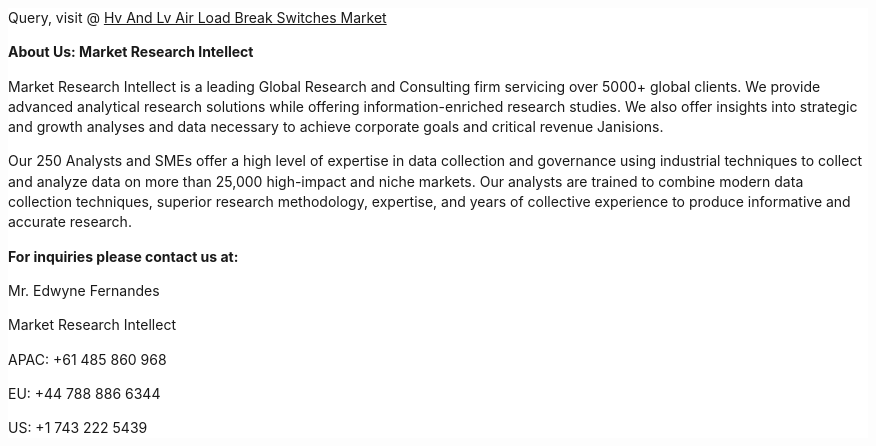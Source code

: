 Query, visit&nbsp;@</strong>&nbsp;</span><span class="font-[700]"><a href="https://www.marketresearchintellect.com/product/global-hv-and-lv-air-load-break-switches-market-size-and-forecast/?utm_source=Linkedin&utm_medium=842" target="_blank" data-tracking-control-name="article-ssr-frontend-pulse_little-text-block" data-tracking-will-navigate="" data-test-link="">Hv And Lv Air Load Break Switches Market</a></span></p><p><strong><span class="font-[700]">About Us: Market Research Intellect</span></strong></p><p><span class="">Market Research Intellect is a leading Global Research and Consulting firm servicing over 5000+ global clients. We provide advanced analytical research solutions while offering information-enriched research studies.&nbsp;</span>We also offer insights into strategic and growth analyses and data necessary to achieve corporate goals and critical revenue Janisions.</p><p><span class="">Our 250 Analysts and SMEs offer a high level of expertise in data collection and governance using industrial techniques to collect and analyze data on more than 25,000 high-impact and niche markets. Our analysts are trained to combine modern data collection techniques, superior research methodology, expertise, and years of collective experience to produce informative and accurate research.</span></p><p><strong>For inquiries please contact us at:</strong></p><p>Mr. Edwyne Fernandes</p><p>Market Research Intellect</p><p>APAC: +61 485 860 968</p><p>EU: +44 788 886 6344</p><p>US: +1 743 222 5439</p>
